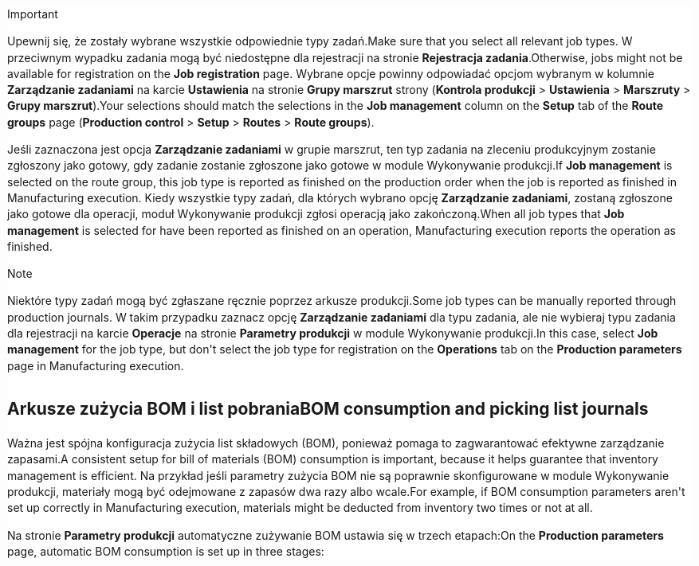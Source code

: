 > [!IMPORTANT]
> <span data-ttu-id="53cb8-123">Upewnij się, że zostały wybrane wszystkie odpowiednie typy zadań.</span><span class="sxs-lookup"><span data-stu-id="53cb8-123">Make sure that you select all relevant job types.</span></span> <span data-ttu-id="53cb8-124">W przeciwnym wypadku zadania mogą być niedostępne dla rejestracji na stronie **Rejestracja zadania**.</span><span class="sxs-lookup"><span data-stu-id="53cb8-124">Otherwise, jobs might not be available for registration on the **Job registration** page.</span></span> <span data-ttu-id="53cb8-125">Wybrane opcje powinny odpowiadać opcjom wybranym w kolumnie **Zarządzanie zadaniami** na karcie **Ustawienia** na stronie **Grupy marszrut** strony (**Kontrola produkcji** &gt; **Ustawienia** &gt; **Marszruty** &gt; **Grupy marszrut**).</span><span class="sxs-lookup"><span data-stu-id="53cb8-125">Your selections should match the selections in the **Job management** column on the **Setup** tab of the **Route groups** page (**Production control** &gt; **Setup** &gt; **Routes** &gt; **Route groups**).</span></span>

<span data-ttu-id="53cb8-126">Jeśli zaznaczona jest opcja **Zarządzanie zadaniami** w grupie marszrut, ten typ zadania na zleceniu produkcyjnym zostanie zgłoszony jako gotowy, gdy zadanie zostanie zgłoszone jako gotowe w module Wykonywanie produkcji.</span><span class="sxs-lookup"><span data-stu-id="53cb8-126">If **Job management** is selected on the route group, this job type is reported as finished on the production order when the job is reported as finished in Manufacturing execution.</span></span> <span data-ttu-id="53cb8-127">Kiedy wszystkie typy zadań, dla których wybrano opcję **Zarządzanie zadaniami**, zostaną zgłoszone jako gotowe dla operacji, moduł Wykonywanie produkcji zgłosi operacją jako zakończoną.</span><span class="sxs-lookup"><span data-stu-id="53cb8-127">When all job types that **Job management** is selected for have been reported as finished on an operation, Manufacturing execution reports the operation as finished.</span></span>

> [!NOTE]
> <span data-ttu-id="53cb8-128">Niektóre typy zadań mogą być zgłaszane ręcznie poprzez arkusze produkcji.</span><span class="sxs-lookup"><span data-stu-id="53cb8-128">Some job types can be manually reported through production journals.</span></span> <span data-ttu-id="53cb8-129">W takim przypadku zaznacz opcję **Zarządzanie zadaniami** dla typu zadania, ale nie wybieraj typu zadania dla rejestracji na karcie **Operacje** na stronie **Parametry produkcji** w module Wykonywanie produkcji.</span><span class="sxs-lookup"><span data-stu-id="53cb8-129">In this case, select **Job management** for the job type, but don't select the job type for registration on the **Operations** tab on the **Production parameters** page in Manufacturing execution.</span></span>

## <a name="bom-consumption-and-picking-list-journals"></a><span data-ttu-id="53cb8-130">Arkusze zużycia BOM i list pobrania</span><span class="sxs-lookup"><span data-stu-id="53cb8-130">BOM consumption and picking list journals</span></span>
<span data-ttu-id="53cb8-131">Ważna jest spójna konfiguracja zużycia list składowych (BOM), ponieważ pomaga to zagwarantować efektywne zarządzanie zapasami.</span><span class="sxs-lookup"><span data-stu-id="53cb8-131">A consistent setup for bill of materials (BOM) consumption is important, because it helps guarantee that inventory management is efficient.</span></span> <span data-ttu-id="53cb8-132">Na przykład jeśli parametry zużycia BOM nie są poprawnie skonfigurowane w module Wykonywanie produkcji, materiały mogą być odejmowane z zapasów dwa razy albo wcale.</span><span class="sxs-lookup"><span data-stu-id="53cb8-132">For example, if BOM consumption parameters aren't set up correctly in Manufacturing execution, materials might be deducted from inventory two times or not at all.</span></span>

<span data-ttu-id="53cb8-133">Na stronie **Parametry produkcji** automatyczne zużywanie BOM ustawia się w trzech etapach:</span><span class="sxs-lookup"><span data-stu-id="53cb8-133">On the **Production parameters** page, automatic BOM consumption is set up in three stages:</span></span>
